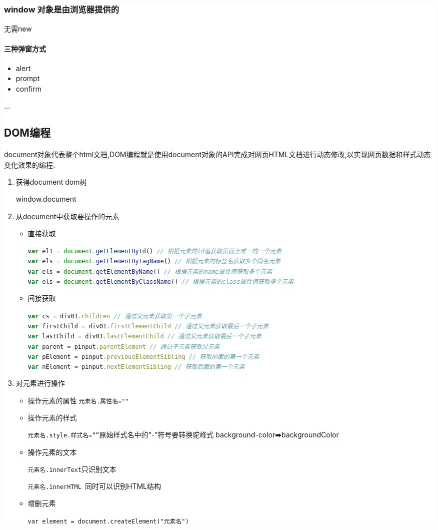 ### window 对象是由浏览器提供的

无需new

#### 三种弹窗方式

- alert
- prompt
- confirm

...

## DOM编程

document对象代表整个html文档,DOM编程就是使用document对象的API完成对网页HTML文档进行动态修改,以实现网页数据和样式动态变化效果的编程.

1. 获得document dom树

   window.document

2. 从document中获取要操作的元素

   - 直接获取

     ```js
     var el1 = document.getElementById() // 根据元素的id值获取页面上唯一的一个元素
     var els = document.getElementByTagName() // 根据元素的标签名获取多个同名元素
     var els = document.getElementByName() // 根据元素的name属性值获取多个元素
     var els = document.getElementByClassName() // 根据元素的class属性值获取多个元素
     ```

   - 间接获取

     ```js
     var cs = div01.children // 通过父元素获取第一个子元素
     var firstChild = div01.firstElementChild // 通过父元素获取最后一个子元素
     var lastChild = div01.lastElementChild // 通过父元素获取最后一个子元素
     var parent = pinput.parentElement // 通过子元素获取父元素
     var pElement = pinput.previousElementSibling // 获取前面的第一个元素
     var nElement = pinput.nextElementSibling // 获取后面的第一个元素
     ```

3. 对元素进行操作

   - 操作元素的属性 `元素名.属性名=""`
   
   - 操作元素的样式 
   
     `元素名.style.样式名=“”`原始样式名中的“-”符号要转换驼峰式 background-color➡️backgroundColor 
   
   - 操作元素的文本
   
     `元素名.innerText`只识别文本
   
     `元素名.innerHTML	`同时可以识别HTML结构
   
   - 增删元素
   
     `var element = document.createElement("元素名")`
   
